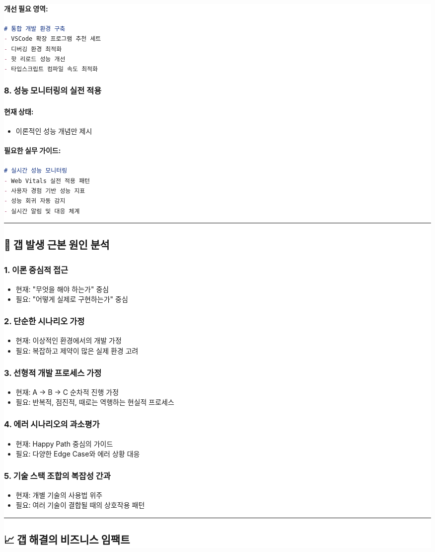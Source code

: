 #### 개선 필요 영역:
```markdown
# 통합 개발 환경 구축
- VSCode 확장 프로그램 추천 세트
- 디버깅 환경 최적화
- 핫 리로드 성능 개선
- 타입스크립트 컴파일 속도 최적화
```

### 8. 성능 모니터링의 실전 적용

#### 현재 상태:
- 이론적인 성능 개념만 제시

#### 필요한 실무 가이드:
```markdown
# 실시간 성능 모니터링
- Web Vitals 실전 적용 패턴
- 사용자 경험 기반 성능 지표
- 성능 회귀 자동 감지
- 실시간 알림 및 대응 체계
```

---

## 🔄 갭 발생 근본 원인 분석

### 1. **이론 중심적 접근**
- 현재: "무엇을 해야 하는가" 중심
- 필요: "어떻게 실제로 구현하는가" 중심

### 2. **단순한 시나리오 가정**
- 현재: 이상적인 환경에서의 개발 가정
- 필요: 복잡하고 제약이 많은 실제 환경 고려

### 3. **선형적 개발 프로세스 가정**
- 현재: A → B → C 순차적 진행 가정
- 필요: 반복적, 점진적, 때로는 역행하는 현실적 프로세스

### 4. **에러 시나리오의 과소평가**
- 현재: Happy Path 중심의 가이드
- 필요: 다양한 Edge Case와 에러 상황 대응

### 5. **기술 스택 조합의 복잡성 간과**
- 현재: 개별 기술의 사용법 위주
- 필요: 여러 기술이 결합될 때의 상호작용 패턴

---

## 📈 갭 해결의 비즈니스 임팩트
